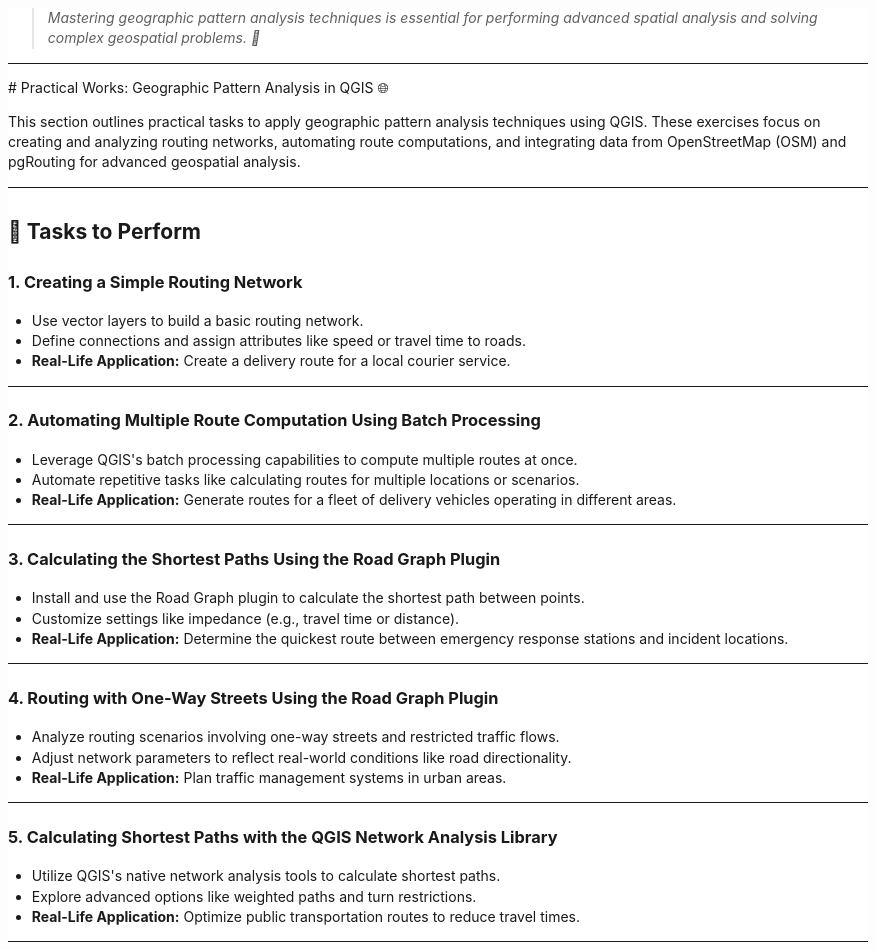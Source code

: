 > _Mastering geographic pattern analysis techniques is essential for performing advanced spatial analysis and solving complex geospatial problems. 🌟_
<hr>
# Practical Works: Geographic Pattern Analysis in QGIS 🌐

This section outlines practical tasks to apply geographic pattern analysis techniques using QGIS. These exercises focus on creating and analyzing routing networks, automating route computations, and integrating data from OpenStreetMap (OSM) and pgRouting for advanced geospatial analysis.

---

## 🔧 **Tasks to Perform**

### 1. **Creating a Simple Routing Network**
- Use vector layers to build a basic routing network.
- Define connections and assign attributes like speed or travel time to roads.
- **Real-Life Application:** Create a delivery route for a local courier service.

---

### 2. **Automating Multiple Route Computation Using Batch Processing**
- Leverage QGIS's batch processing capabilities to compute multiple routes at once.
- Automate repetitive tasks like calculating routes for multiple locations or scenarios.
- **Real-Life Application:** Generate routes for a fleet of delivery vehicles operating in different areas.

---

### 3. **Calculating the Shortest Paths Using the Road Graph Plugin**
- Install and use the Road Graph plugin to calculate the shortest path between points.
- Customize settings like impedance (e.g., travel time or distance).
- **Real-Life Application:** Determine the quickest route between emergency response stations and incident locations.

---

### 4. **Routing with One-Way Streets Using the Road Graph Plugin**
- Analyze routing scenarios involving one-way streets and restricted traffic flows.
- Adjust network parameters to reflect real-world conditions like road directionality.
- **Real-Life Application:** Plan traffic management systems in urban areas.

---

### 5. **Calculating Shortest Paths with the QGIS Network Analysis Library**
- Utilize QGIS's native network analysis tools to calculate shortest paths.
- Explore advanced options like weighted paths and turn restrictions.
- **Real-Life Application:** Optimize public transportation routes to reduce travel times.

---